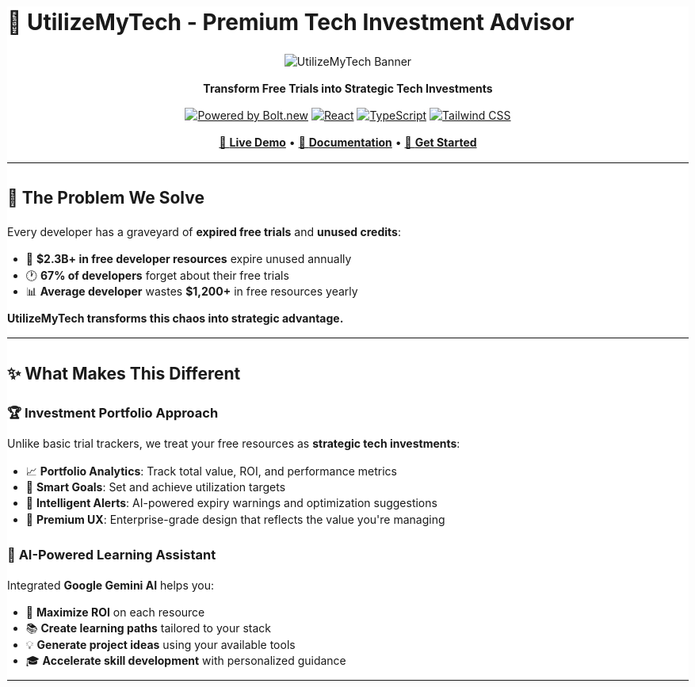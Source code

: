 # 🚀 UtilizeMyTech - Premium Tech Investment Advisor

<div align="center">

![UtilizeMyTech Banner](https://images.unsplash.com/photo-1551288049-bebda4e38f71?w=1200&h=400&fit=crop&crop=center)

**Transform Free Trials into Strategic Tech Investments**

[![Powered by Bolt.new](https://img.shields.io/badge/Powered%20by-Bolt.new-FF6154?style=for-the-badge&logo=bolt&logoColor=white)](https://bolt.new)
[![React](https://img.shields.io/badge/React-18.3.1-61DAFB?style=for-the-badge&logo=react&logoColor=black)](https://reactjs.org/)
[![TypeScript](https://img.shields.io/badge/TypeScript-5.5.3-3178C6?style=for-the-badge&logo=typescript&logoColor=white)](https://www.typescriptlang.org/)
[![Tailwind CSS](https://img.shields.io/badge/Tailwind%20CSS-3.4.1-06B6D4?style=for-the-badge&logo=tailwindcss&logoColor=white)](https://tailwindcss.com/)

[🎯 **Live Demo**](https://utilizemytech.netlify.app) • [📖 **Documentation**](#-features) • [🚀 **Get Started**](#-quick-start)

</div>

---

## 🎯 **The Problem We Solve**

Every developer has a graveyard of **expired free trials** and **unused credits**:
- 💸 **$2.3B+ in free developer resources** expire unused annually
- 🕐 **67% of developers** forget about their free trials
- 📊 **Average developer** wastes **$1,200+** in free resources yearly

**UtilizeMyTech transforms this chaos into strategic advantage.**

---

## ✨ **What Makes This Different**

### 🏆 **Investment Portfolio Approach**
Unlike basic trial trackers, we treat your free resources as **strategic tech investments**:

- 📈 **Portfolio Analytics**: Track total value, ROI, and performance metrics
- 🎯 **Smart Goals**: Set and achieve utilization targets
- 🔔 **Intelligent Alerts**: AI-powered expiry warnings and optimization suggestions
- 💎 **Premium UX**: Enterprise-grade design that reflects the value you're managing

### 🤖 **AI-Powered Learning Assistant**
Integrated **Google Gemini AI** helps you:
- 🚀 **Maximize ROI** on each resource
- 📚 **Create learning paths** tailored to your stack
- 💡 **Generate project ideas** using your available tools
- 🎓 **Accelerate skill development** with personalized guidance

---